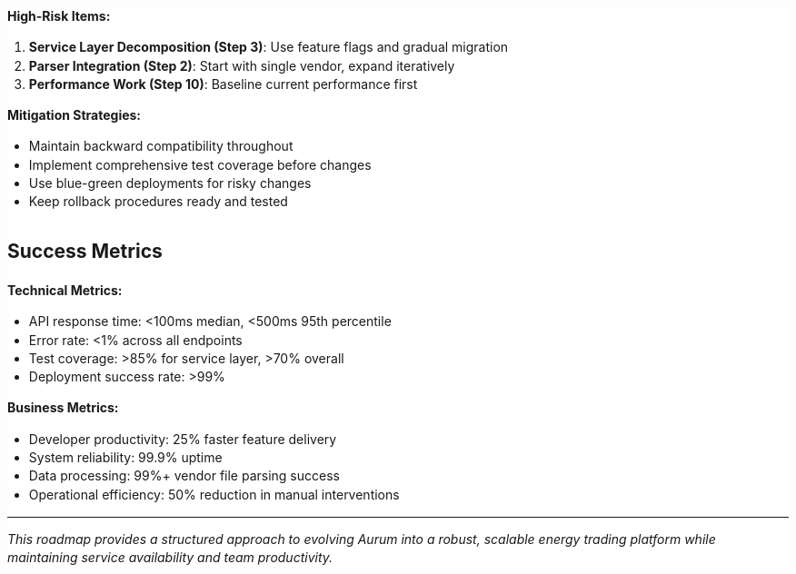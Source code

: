 **High-Risk Items:**
1. **Service Layer Decomposition (Step 3)**: Use feature flags and gradual migration
2. **Parser Integration (Step 2)**: Start with single vendor, expand iteratively
3. **Performance Work (Step 10)**: Baseline current performance first

**Mitigation Strategies:**
- Maintain backward compatibility throughout
- Implement comprehensive test coverage before changes
- Use blue-green deployments for risky changes
- Keep rollback procedures ready and tested

## Success Metrics

**Technical Metrics:**
- API response time: <100ms median, <500ms 95th percentile
- Error rate: <1% across all endpoints
- Test coverage: >85% for service layer, >70% overall
- Deployment success rate: >99%

**Business Metrics:**
- Developer productivity: 25% faster feature delivery
- System reliability: 99.9% uptime
- Data processing: 99%+ vendor file parsing success
- Operational efficiency: 50% reduction in manual interventions

---

*This roadmap provides a structured approach to evolving Aurum into a robust, scalable energy trading platform while maintaining service availability and team productivity.*